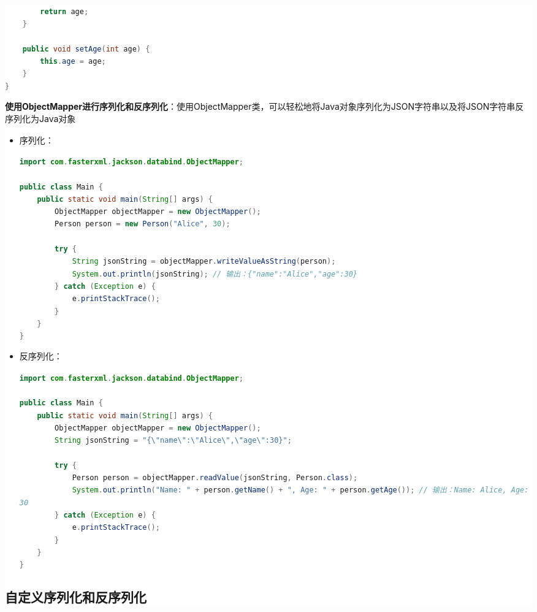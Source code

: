 ```java
        return age;
    }

    public void setAge(int age) {
        this.age = age;
    }
}
```

**使用ObjectMapper进行序列化和反序列化**：使用ObjectMapper类，可以轻松地将Java对象序列化为JSON字符串以及将JSON字符串反序列化为Java对象

- 序列化：

  ```java
  import com.fasterxml.jackson.databind.ObjectMapper;
  
  public class Main {
      public static void main(String[] args) {
          ObjectMapper objectMapper = new ObjectMapper();
          Person person = new Person("Alice", 30);
  
          try {
              String jsonString = objectMapper.writeValueAsString(person);
              System.out.println(jsonString); // 输出：{"name":"Alice","age":30}
          } catch (Exception e) {
              e.printStackTrace();
          }
      }
  }
  ```

- 反序列化：

  ```java
  import com.fasterxml.jackson.databind.ObjectMapper;
  
  public class Main {
      public static void main(String[] args) {
          ObjectMapper objectMapper = new ObjectMapper();
          String jsonString = "{\"name\":\"Alice\",\"age\":30}";
  
          try {
              Person person = objectMapper.readValue(jsonString, Person.class);
              System.out.println("Name: " + person.getName() + ", Age: " + person.getAge()); // 输出：Name: Alice, Age: 30
          } catch (Exception e) {
              e.printStackTrace();
          }
      }
  }
  ```

## 自定义序列化和反序列化

